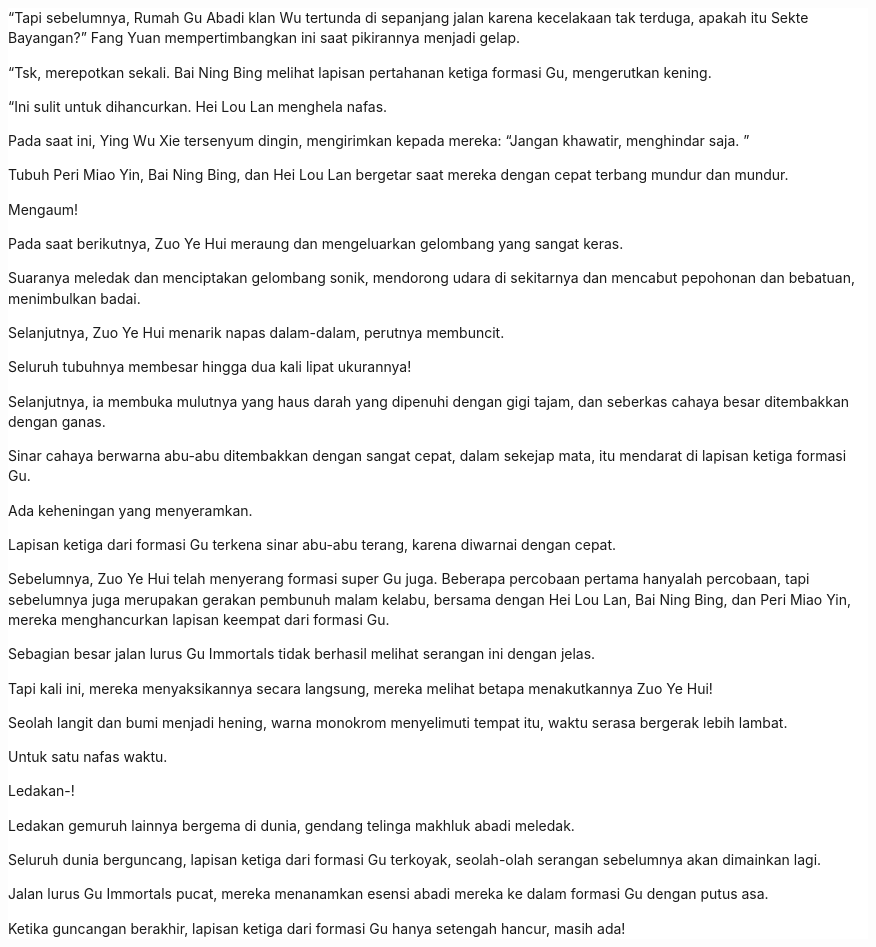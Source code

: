 “Tapi sebelumnya, Rumah Gu Abadi klan Wu tertunda di sepanjang jalan karena kecelakaan tak terduga, apakah itu Sekte Bayangan?” Fang Yuan mempertimbangkan ini saat pikirannya menjadi gelap.

“Tsk, merepotkan sekali. Bai Ning Bing melihat lapisan pertahanan ketiga formasi Gu, mengerutkan kening.

“Ini sulit untuk dihancurkan. Hei Lou Lan menghela nafas.

Pada saat ini, Ying Wu Xie tersenyum dingin, mengirimkan kepada mereka: “Jangan khawatir, menghindar saja. ”

Tubuh Peri Miao Yin, Bai Ning Bing, dan Hei Lou Lan bergetar saat mereka dengan cepat terbang mundur dan mundur.

Mengaum!

Pada saat berikutnya, Zuo Ye Hui meraung dan mengeluarkan gelombang yang sangat keras.

Suaranya meledak dan menciptakan gelombang sonik, mendorong udara di sekitarnya dan mencabut pepohonan dan bebatuan, menimbulkan badai.

Selanjutnya, Zuo Ye Hui menarik napas dalam-dalam, perutnya membuncit.

Seluruh tubuhnya membesar hingga dua kali lipat ukurannya!

Selanjutnya, ia membuka mulutnya yang haus darah yang dipenuhi dengan gigi tajam, dan seberkas cahaya besar ditembakkan dengan ganas.

Sinar cahaya berwarna abu-abu ditembakkan dengan sangat cepat, dalam sekejap mata, itu mendarat di lapisan ketiga formasi Gu.

Ada keheningan yang menyeramkan.

Lapisan ketiga dari formasi Gu terkena sinar abu-abu terang, karena diwarnai dengan cepat.



Sebelumnya, Zuo Ye Hui telah menyerang formasi super Gu juga. Beberapa percobaan pertama hanyalah percobaan, tapi sebelumnya juga merupakan gerakan pembunuh malam kelabu, bersama dengan Hei Lou Lan, Bai Ning Bing, dan Peri Miao Yin, mereka menghancurkan lapisan keempat dari formasi Gu.

Sebagian besar jalan lurus Gu Immortals tidak berhasil melihat serangan ini dengan jelas.

Tapi kali ini, mereka menyaksikannya secara langsung, mereka melihat betapa menakutkannya Zuo Ye Hui!

Seolah langit dan bumi menjadi hening, warna monokrom menyelimuti tempat itu, waktu serasa bergerak lebih lambat.

Untuk satu nafas waktu.

Ledakan-!

Ledakan gemuruh lainnya bergema di dunia, gendang telinga makhluk abadi meledak.

Seluruh dunia berguncang, lapisan ketiga dari formasi Gu terkoyak, seolah-olah serangan sebelumnya akan dimainkan lagi.

Jalan lurus Gu Immortals pucat, mereka menanamkan esensi abadi mereka ke dalam formasi Gu dengan putus asa.

Ketika guncangan berakhir, lapisan ketiga dari formasi Gu hanya setengah hancur, masih ada!
